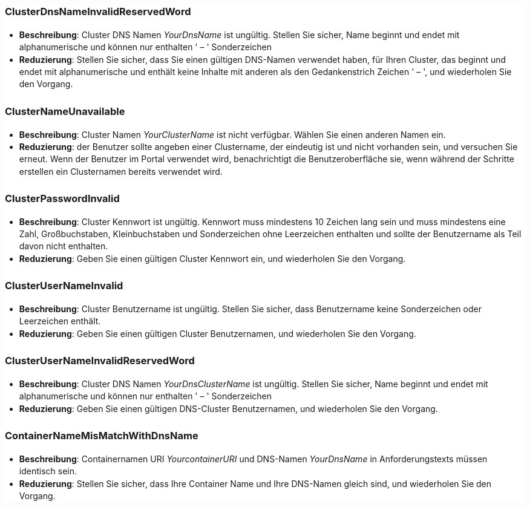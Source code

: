 ### <a name="a-idclusterdnsnameinvalidreservedwordaclusterdnsnameinvalidreservedword"></a><a id="ClusterDnsNameInvalidReservedWord"></a>ClusterDnsNameInvalidReservedWord
- **Beschreibung**: Cluster DNS Namen *YourDnsName* ist ungültig. Stellen Sie sicher, Name beginnt und endet mit alphanumerische und können nur enthalten ' – ' Sonderzeichen  
- **Reduzierung**: Stellen Sie sicher, dass Sie einen gültigen DNS-Namen verwendet haben, für Ihren Cluster, das beginnt und endet mit alphanumerische und enthält keine Inhalte mit anderen als den Gedankenstrich Zeichen ' – ', und wiederholen Sie den Vorgang.

### <a name="a-idclusternameunavailableaclusternameunavailable"></a><a id="ClusterNameUnavailable"></a>ClusterNameUnavailable
- **Beschreibung**: Cluster Namen *YourClusterName* ist nicht verfügbar. Wählen Sie einen anderen Namen ein.  
- **Reduzierung**: der Benutzer sollte angeben einer Clustername, der eindeutig ist und nicht vorhanden sein, und versuchen Sie erneut. Wenn der Benutzer im Portal verwendet wird, benachrichtigt die Benutzeroberfläche sie, wenn während der Schritte erstellen ein Clusternamen bereits verwendet wird.


### <a name="a-idclusterpasswordinvalidaclusterpasswordinvalid"></a><a id="ClusterPasswordInvalid"></a>ClusterPasswordInvalid
- **Beschreibung**: Cluster Kennwort ist ungültig. Kennwort muss mindestens 10 Zeichen lang sein und muss mindestens eine Zahl, Großbuchstaben, Kleinbuchstaben und Sonderzeichen ohne Leerzeichen enthalten und sollte der Benutzername als Teil davon nicht enthalten.  
- **Reduzierung**: Geben Sie einen gültigen Cluster Kennwort ein, und wiederholen Sie den Vorgang.

### <a name="a-idclusterusernameinvalidaclusterusernameinvalid"></a><a id="ClusterUserNameInvalid"></a>ClusterUserNameInvalid
- **Beschreibung**: Cluster Benutzername ist ungültig. Stellen Sie sicher, dass Benutzername keine Sonderzeichen oder Leerzeichen enthält.  
- **Reduzierung**: Geben Sie einen gültigen Cluster Benutzernamen, und wiederholen Sie den Vorgang.

### <a name="a-idclusterusernameinvalidreservedwordaclusterusernameinvalidreservedword"></a><a id="ClusterUserNameInvalidReservedWord"></a>ClusterUserNameInvalidReservedWord
- **Beschreibung**: Cluster DNS Namen *YourDnsClusterName* ist ungültig. Stellen Sie sicher, Name beginnt und endet mit alphanumerische und können nur enthalten ' – ' Sonderzeichen  
- **Reduzierung**: Geben Sie einen gültigen DNS-Cluster Benutzernamen, und wiederholen Sie den Vorgang.

### <a name="a-idcontainernamemismatchwithdnsnameacontainernamemismatchwithdnsname"></a><a id="ContainerNameMisMatchWithDnsName"></a>ContainerNameMisMatchWithDnsName
- **Beschreibung**: Containernamen URI *YourcontainerURI* und DNS-Namen *YourDnsName* in Anforderungstexts müssen identisch sein.  
- **Reduzierung**: Stellen Sie sicher, dass Ihre Container Name und Ihre DNS-Namen gleich sind, und wiederholen Sie den Vorgang.
